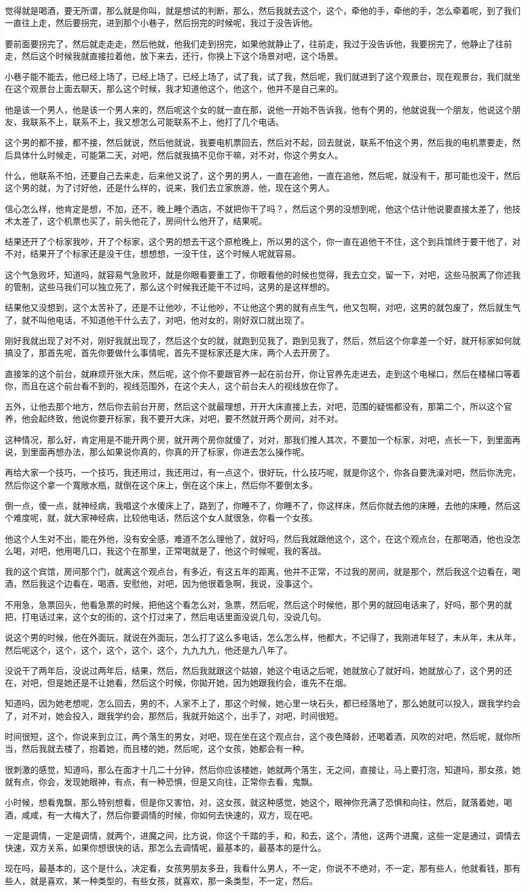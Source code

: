 觉得就是喝酒，要无所谓，那么就是你叫，就是想试的判断，那么，然后我就去这个，这个，牵他的手，牵他的手，怎么牵着呢，到了我们一直往上走，然后要拐完，进到那个小巷子，然后拐完的时候呢，我过于没告诉他。

要前面要拐完了，然后就走走走，然后他就，他我们走到拐完，如果他就静止了，往前走，我过于没告诉他，我要拐完了，他静止了往前走，然后这个时候我就直接拉着他，放下来去，还行，你换上下这个场景对吧，这个场景。

小巷子能不能去，他已经上场了，已经上场了，已经上场了，试了我，试了我，然后呢，我们就进到了这个观景台，现在观景台，我们就坐在这个观景台上面去聊天，那么这个时候，我才知道他这个，他这个，他并不是自己来的。

他是该一个男人，他是该一个男人来的，然后呢这个女的就一直在那，说他一开始不告诉我，他有个男的，他就说我一个朋友，他说这个朋友，我联系不上，联系不上，我又想怎么可能联系不上，他打了几个电话。

这个男的都不接，都不接，然后就说，然后他就说，我要电机票回去，然后对不起，回去就说，联系不怕这个男，然后我的电机票要走，然后具体什么时候走，可能第二天，对吧，然后就我搞不见你干嘛，对不对，你这个男女人。

什么，他联系不怕，还要自己去来走，后来他又说了，这个男的男人，一直在追他，一直在追他，然后呢，就没有干，那可能也没干，然后这个男的就，为了讨好他，还是什么样的，说来，我们去立家旅游，他，现在这个男人。

信心怎么样，他肯定是想，不加，还不，晚上睡个酒店，不就把你干了吗？，然后这个男的没想到呢，他这个估计他说要直接太差了，他技术太差了，这个机票也买了，前头他花了，房间什么他开了，结果呢。

结果还开了个标家我吵，开了个标家，这个男的想去干这个原枪晚上，所以男的这个，你一直在追他干不住，这个到兵馆终于要干他了，对不对，结果开了个标家还是没干住，想想想，一没干住，这个时候人呢就容易。

这个气急败坏，知道吗，就容易气急败坏，就是你眼看要重工了，你眼看他的时候也觉得，我去立交，留一下，对吧，这些马脱离了你述我的管制，这些马我们可以独立死了，那么这个时候我还能干不过吗，这男的是这样想的。

结果他又没想到，这个太苦补了，还是不让他吵，不让他吵，不让他这个男的就有点生气，他又包啊，对吧，这男的就包废了，然后就生气了，就不叫他电话，不知道他干什么去了，对吧，他对女的，刚好双口就出现了。

刚好我就出现了对不对，刚好我就出现了，然后这个女的就，就跑到见我了，跑到见我了，然后，然后这个你拿差一个好，就开标家如何就搞没了，那首先呢，首先你要做什么事情呢，首先不提标家还是大床，两个人去开房了。

直接笨的这个前台，就麻烦开张大床，然后呢，这个你不要跟官养一起在前台开，你让官养先走进去，走到这个电梯口，然后在楼梯口等着你，而且在这个前台看不到的，视线范围外，在这个夫人，这个前台夫人的视线放在你了。

五外，让他去那个地方，然后你去前台开房，然后这个就最理想，开开大床直接上去，对吧，范围的疑惕都没有，那第二个，所以这个官养，他会起终致，他说你要开标家，我不要开大床，对吧，要不然就开两个房间，对不对。

这种情况，那么好，肯定用是不能开两个房，就开两个房你就傻了，对对，那我们推人其次，不要加一个标家，对吧，点长一下，到里面再说，到里面再想办法，那么如果说你真的，你真的开了标家，你进去怎么操作呢。

再给大家一个技巧，一个技巧，我还用过，我还用过，有一点这个，很好玩，什么技巧呢，就是你这个，你各自要洗澡对吧，然后你洗完，然后你这个拿一个寬敞水瓶，就倒在这个床上，倒在这个床上，然后你不要倒太多。

倒一点，傻一点，就神经病，我唱这个水傻床上了，路到了，你睡不了，你睡不了，你这样床，然后你就去他的床睡，去他的床睡，然后这个难度呢，就，就大家神经病，比较他电话，然后这个女人就很急，你看一个女孩。

他这个人生对不出，能在外他，没有安全感，难道不怎么理他了，就好吗，然后我就跟他这个，这个，在这个观点台，在那喝酒，他也没怎么喝，对吧，他用喝几口，我这个在那里，正常喝就是了，他这个时候呢，我的客战。

我的这个宾馆，房间那个门，就离这个观点台，有多近，有这五年的距离，他并不正常，不过我的房间，就是那个，然后我这个边看在，喝酒，然后我这个边看在，喝酒，安慰他，对吧，因为他很着急啊，我说，没事这个。

不用急，急票回头，他看急票的时候，把他这个看怎么对，急票，然后呢，然后这个时候他，那个男的就回电话来了，好吗，那个男的就把，打电话过来，这个女的街的，这个打过来了，然后电话里面没说几句，没说几句。

说这个男的时候，他在外面玩，就说在外面玩，怎么打了这么多电话，怎么怎么样，他都大，不记得了，我刚进年轻了，未从年，未从年，然后呢这个，这个，这个，这个，这个，这个，九九九九，他还是九八年了。

没说干了两年后，没说过两年后，结果，然后，然后我就跟这个姑娘，她这个电话之后呢，她就放心了就好吗，她就放心了，这个男的还在，对吧，但是她还是不让她看，然后这个时候，你拋开她，因为她跟我约会，谁先不在烟。

知道吗，因为她老想呢，怎么回去，男的不，人家不上了，那这个时候，她心里一块石头，都已经落地了，那么她就可以投入，跟我学约会了，对不对，她会投入，跟我学约会，那然后，我就开始这个，出手了，对吧，时间很短。

时间很短，这个，你说来到立江，两个落生的男女，对吧，现在坐在这个观点台，这个夜色降龄，还喝着酒，风吹的对吧，然后呢，就你所当，然后我就去楼了，抱着她，而且楼的她，然后呢，这个女孩，她都会有一种。

很刺激的感觉，知道吗，那么在面才十几二十分钟，然后你应该楼她，她就两个落生，无之间，直接让，马上要打泡，知道吗，那女孩，她就有点，你会，发现她眼神，有点，有一种恐惧，但是又向往，正常你去看，鬼飘。

小时候，想看鬼飘，那么特别想看，但是你又害怕，对，这女孩，就这种感觉，她这个，眼神你充满了恐惧和向往，然后，就落着她，喝酒，咸咸，有一大梅大了，然后你要调情的时候，你如何去快速的，双方，现在吧。

一定是调情，一定是调情，就两个，进魔之间，比方说，你这个千踏的手，和，和去，这个，清他，这两个进魔，这些一定是通过，调情去快速，双方关系，如果你想很快的话，那怎么去调情呢，最基本的，最基本的是什么。

现在吗，最基本的，这个是什么，决定看，女孩男朋友多丑，我看什么男人，不一定，你说不不绝对，不一定，那有些人，他就看钱，那有些人，就是喜欢，某一种类型的，有些女孩，就喜欢，那一条类型，不一定，然后。
